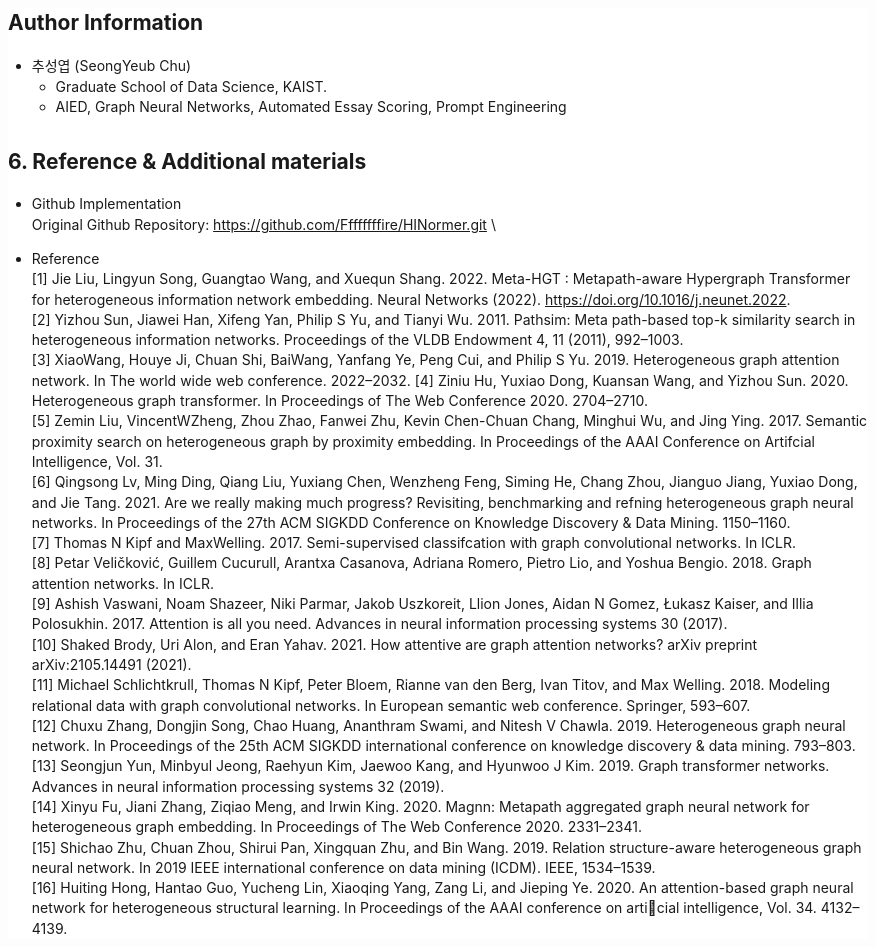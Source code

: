 ## **Author Information**  

* 추성엽 (SeongYeub Chu) 
    * Graduate School of Data Science, KAIST.  
    * AIED, Graph Neural Networks, Automated Essay Scoring, Prompt Engineering

## **6. Reference & Additional materials**  


* Github Implementation  
  Original Github Repository: https://github.com/Ffffffffire/HINormer.git
  \\

* Reference  
  [1] Jie Liu, Lingyun Song, Guangtao Wang, and Xuequn Shang. 2022. Meta-HGT : Metapath-aware Hypergraph Transformer for heterogeneous information network embedding. Neural Networks (2022). https://doi.org/10.1016/j.neunet.2022.  
  [2] Yizhou Sun, Jiawei Han, Xifeng Yan, Philip S Yu, and Tianyi Wu. 2011. Pathsim: Meta path-based top-k similarity search in heterogeneous information networks. Proceedings of the VLDB Endowment 4, 11 (2011), 992–1003.  
  [3] XiaoWang, Houye Ji, Chuan Shi, BaiWang, Yanfang Ye, Peng Cui, and Philip S Yu. 2019. Heterogeneous graph attention network. In The world wide web conference. 2022–2032.
  [4] Ziniu Hu, Yuxiao Dong, Kuansan Wang, and Yizhou Sun. 2020. Heterogeneous graph transformer. In Proceedings of The Web Conference 2020. 2704–2710.  
  [5] Zemin Liu, VincentWZheng, Zhou Zhao, Fanwei Zhu, Kevin Chen-Chuan Chang, Minghui Wu, and Jing Ying. 2017. Semantic proximity search on heterogeneous graph by proximity embedding. In Proceedings of the AAAI Conference on Artifcial Intelligence, Vol. 31.  
  [6] Qingsong Lv, Ming Ding, Qiang Liu, Yuxiang Chen, Wenzheng Feng, Siming He, Chang Zhou, Jianguo Jiang, Yuxiao Dong, and Jie Tang. 2021. Are we really making much progress? Revisiting, benchmarking and refning heterogeneous graph neural networks. In Proceedings of the 27th ACM SIGKDD Conference on Knowledge Discovery & Data Mining. 1150–1160.  
  [7] Thomas N Kipf and MaxWelling. 2017. Semi-supervised classifcation with graph convolutional networks. In ICLR.  
  [8] Petar Veličković, Guillem Cucurull, Arantxa Casanova, Adriana Romero, Pietro Lio, and Yoshua Bengio. 2018. Graph attention networks. In ICLR.  
  [9] Ashish Vaswani, Noam Shazeer, Niki Parmar, Jakob Uszkoreit, Llion Jones, Aidan N Gomez, Łukasz Kaiser, and Illia Polosukhin. 2017. Attention is all you need. Advances in neural information processing systems 30 (2017).  
  [10] Shaked Brody, Uri Alon, and Eran Yahav. 2021. How attentive are graph attention
networks? arXiv preprint arXiv:2105.14491 (2021).  
  [11] Michael Schlichtkrull, Thomas N Kipf, Peter Bloem, Rianne van den Berg, Ivan
Titov, and Max Welling. 2018. Modeling relational data with graph convolutional
networks. In European semantic web conference. Springer, 593–607.  
  [12] Chuxu Zhang, Dongjin Song, Chao Huang, Ananthram Swami, and Nitesh V
Chawla. 2019. Heterogeneous graph neural network. In Proceedings of the 25th
ACM SIGKDD international conference on knowledge discovery & data mining.
793–803.  
  [13] Seongjun Yun, Minbyul Jeong, Raehyun Kim, Jaewoo Kang, and Hyunwoo J Kim. 2019. Graph transformer networks. Advances in neural information processing systems 32 (2019).  
  [14] Xinyu Fu, Jiani Zhang, Ziqiao Meng, and Irwin King. 2020. Magnn: Metapath
aggregated graph neural network for heterogeneous graph embedding. In
Proceedings of The Web Conference 2020. 2331–2341.  
  [15] Shichao Zhu, Chuan Zhou, Shirui Pan, Xingquan Zhu, and Bin Wang. 2019.
Relation structure-aware heterogeneous graph neural network. In 2019 IEEE
international conference on data mining (ICDM). IEEE, 1534–1539.  
  [16] Huiting Hong, Hantao Guo, Yucheng Lin, Xiaoqing Yang, Zang Li, and Jieping Ye. 2020. An attention-based graph neural network for heterogeneous structural learning. In Proceedings of the AAAI conference on arti￿cial intelligence, Vol. 34. 4132–4139.

  